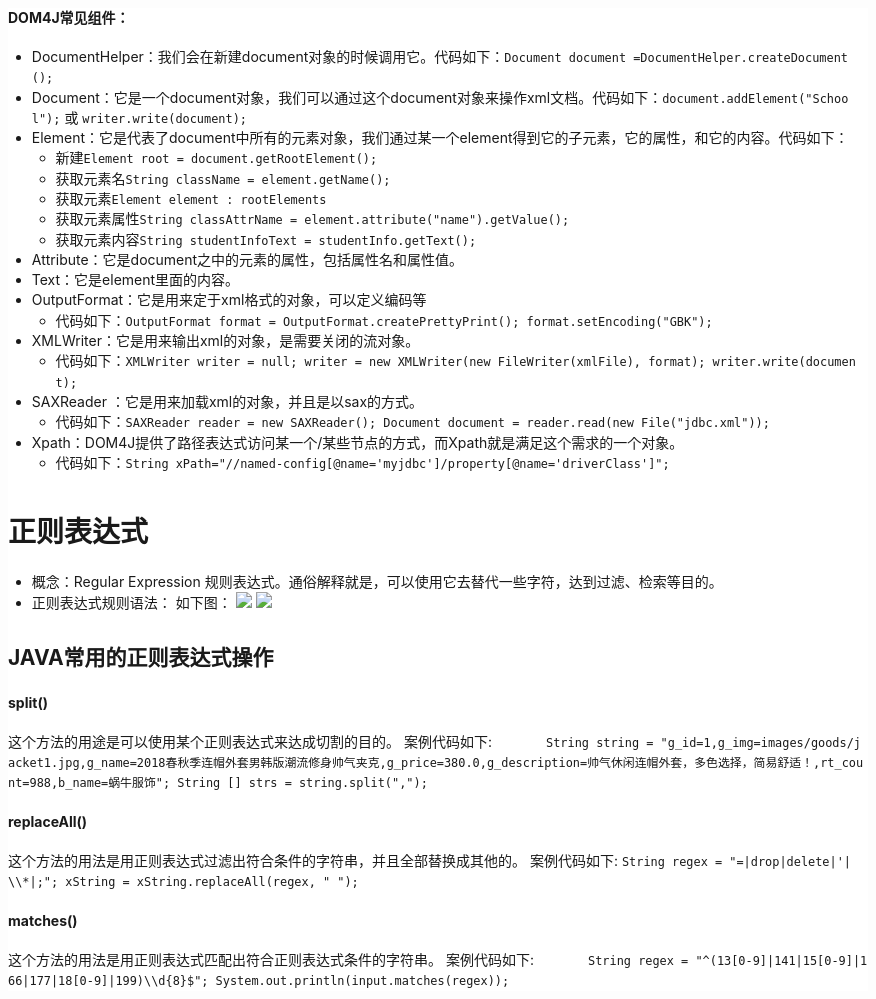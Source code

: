 #### DOM4J常见组件：
* DocumentHelper：我们会在新建document对象的时候调用它。代码如下：`Document document =DocumentHelper.createDocument();`
* Document：它是一个document对象，我们可以通过这个document对象来操作xml文档。代码如下：`document.addElement("School");` 或 `writer.write(document);`
* Element：它是代表了document中所有的元素对象，我们通过某一个element得到它的子元素，它的属性，和它的内容。代码如下：
  * 新建`Element root = document.getRootElement();`
  * 获取元素名`String className = element.getName();`
  * 获取元素`Element element : rootElements`
  * 获取元素属性`String classAttrName = element.attribute("name").getValue();`
  * 获取元素内容`String studentInfoText = studentInfo.getText();`
* Attribute：它是document之中的元素的属性，包括属性名和属性值。
* Text：它是element里面的内容。
* OutputFormat：它是用来定于xml格式的对象，可以定义编码等
  * 代码如下：`OutputFormat format = OutputFormat.createPrettyPrint();
		format.setEncoding("GBK");`
* XMLWriter：它是用来输出xml的对象，是需要关闭的流对象。
  * 代码如下：`XMLWriter writer = null;
    writer = new XMLWriter(new FileWriter(xmlFile), format);
    writer.write(document);`
* SAXReader ：它是用来加载xml的对象，并且是以sax的方式。
  * 代码如下：`SAXReader reader = new SAXReader();
    Document document = reader.read(new File("jdbc.xml"));`
* Xpath：DOM4J提供了路径表达式访问某一个/某些节点的方式，而Xpath就是满足这个需求的一个对象。
  * 代码如下：`String xPath="//named-config[@name='myjdbc']/property[@name='driverClass']";`

# 正则表达式

* 概念：Regular Expression 规则表达式。通俗解释就是，可以使用它去替代一些字符，达到过滤、检索等目的。
* 正则表达式规则语法：
如下图：
![](https://i.loli.net/2018/11/17/5befd7db3793d.png)
![](https://i.loli.net/2018/11/17/5befd7e74cc9a.png)
## JAVA常用的正则表达式操作
#### split()
这个方法的用途是可以使用某个正则表达式来达成切割的目的。
案例代码如下:
`		String string = "g_id=1,g_img=images/goods/jacket1.jpg,g_name=2018春秋季连帽外套男韩版潮流修身帅气夹克,g_price=380.0,g_description=帅气休闲连帽外套，多色选择，简易舒适！,rt_count=988,b_name=蜗牛服饰";
		String [] strs = string.split(",");`
#### replaceAll()
这个方法的用法是用正则表达式过滤出符合条件的字符串，并且全部替换成其他的。
案例代码如下:
`String regex = "=|drop|delete|'|\\*|;";
		xString = xString.replaceAll(regex, " ");`
#### matches()
这个方法的用法是用正则表达式匹配出符合正则表达式条件的字符串。
案例代码如下:
`		String regex = "^(13[0-9]|141|15[0-9]|166|177|18[0-9]|199)\\d{8}$";
		System.out.println(input.matches(regex));`
